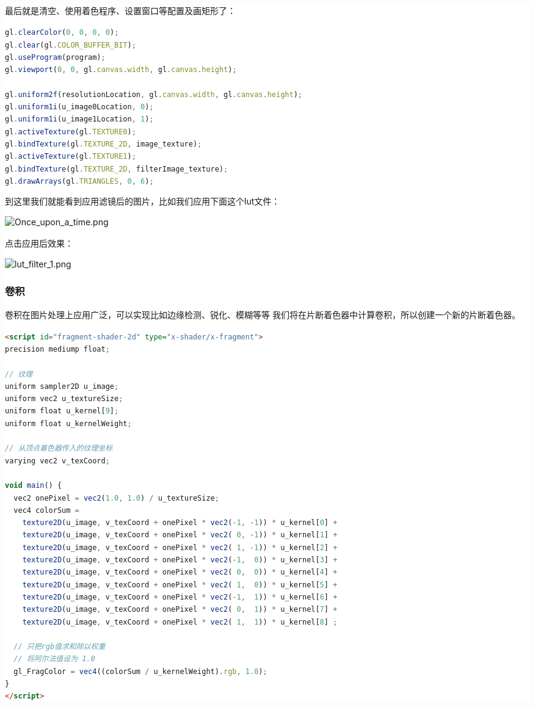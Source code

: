 最后就是清空、使用着色程序、设置窗口等配置及画矩形了：

```javascript
gl.clearColor(0, 0, 0, 0);
gl.clear(gl.COLOR_BUFFER_BIT);
gl.useProgram(program);
gl.viewport(0, 0, gl.canvas.width, gl.canvas.height);

gl.uniform2f(resolutionLocation, gl.canvas.width, gl.canvas.height);
gl.uniform1i(u_image0Location, 0);
gl.uniform1i(u_image1Location, 1);
gl.activeTexture(gl.TEXTURE0);
gl.bindTexture(gl.TEXTURE_2D, image_texture);
gl.activeTexture(gl.TEXTURE1);
gl.bindTexture(gl.TEXTURE_2D, filterImage_texture);
gl.drawArrays(gl.TRIANGLES, 0, 6);
```

到这里我们就能看到应用滤镜后的图片，比如我们应用下面这个lut文件：

![Once_upon_a_time.png](/img/Once_upon_a_time.png)

点击应用后效果：

![lut_filter_1.png](/img/webgl/lut_filter_1.png)

### 卷积
卷积在图片处理上应用广泛，可以实现比如边缘检测、锐化、模糊等等
我们将在片断着色器中计算卷积，所以创建一个新的片断着色器。

```html
<script id="fragment-shader-2d" type="x-shader/x-fragment">
precision mediump float;

// 纹理
uniform sampler2D u_image;
uniform vec2 u_textureSize;
uniform float u_kernel[9];
uniform float u_kernelWeight;

// 从顶点着色器传入的纹理坐标
varying vec2 v_texCoord;

void main() {
  vec2 onePixel = vec2(1.0, 1.0) / u_textureSize;
  vec4 colorSum =
    texture2D(u_image, v_texCoord + onePixel * vec2(-1, -1)) * u_kernel[0] +
    texture2D(u_image, v_texCoord + onePixel * vec2( 0, -1)) * u_kernel[1] +
    texture2D(u_image, v_texCoord + onePixel * vec2( 1, -1)) * u_kernel[2] +
    texture2D(u_image, v_texCoord + onePixel * vec2(-1,  0)) * u_kernel[3] +
    texture2D(u_image, v_texCoord + onePixel * vec2( 0,  0)) * u_kernel[4] +
    texture2D(u_image, v_texCoord + onePixel * vec2( 1,  0)) * u_kernel[5] +
    texture2D(u_image, v_texCoord + onePixel * vec2(-1,  1)) * u_kernel[6] +
    texture2D(u_image, v_texCoord + onePixel * vec2( 0,  1)) * u_kernel[7] +
    texture2D(u_image, v_texCoord + onePixel * vec2( 1,  1)) * u_kernel[8] ;

  // 只把rgb值求和除以权重
  // 将阿尔法值设为 1.0
  gl_FragColor = vec4((colorSum / u_kernelWeight).rgb, 1.0);
}
</script>
```
